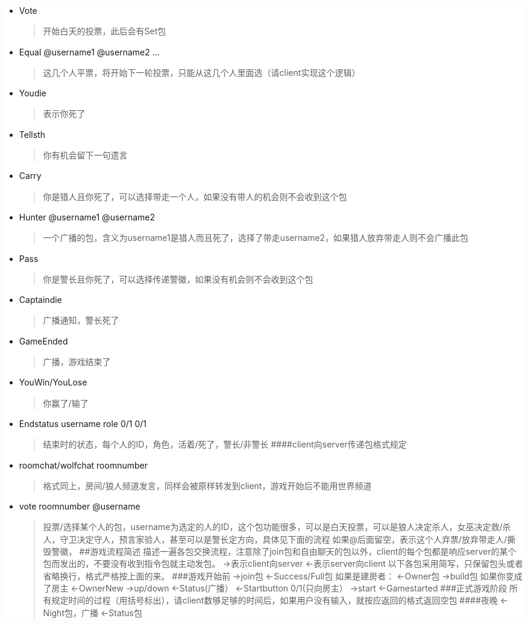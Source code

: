 * Vote
    >开始白天的投票，此后会有Set包

* Equal
    @username1
    @username2
    ...
    >这几个人平票，将开始下一轮投票，只能从这几个人里面选（请client实现这个逻辑）

* Youdie
    >表示你死了

* Tellsth
    >你有机会留下一句遗言

* Carry
    >你是猎人且你死了，可以选择带走一个人，如果没有带人的机会则不会收到这个包

* Hunter
    @username1
    @username2
    >一个广播的包，含义为username1是猎人而且死了，选择了带走username2，如果猎人放弃带走人则不会广播此包

* Pass
    >你是警长且你死了，可以选择传递警徽，如果没有机会则不会收到这个包

* Captaindie
    >广播通知，警长死了

* GameEnded
    >广播，游戏结束了

* YouWin/YouLose
    >你赢了/输了

* Endstatus
    username role 0/1 0/1
    >结束时的状态，每个人的ID，角色，活着/死了，警长/非警长
####client向server传递包格式规定
* roomchat/wolfchat roomnumber
    >格式同上，房间/狼人频道发言，同样会被原样转发到client，游戏开始后不能用世界频道
* vote roomnumber
    @username
    >投票/选择某个人的包，username为选定的人的ID，这个包功能很多，可以是白天投票，可以是狼人决定杀人，女巫决定救/杀人，守卫决定守人，预言家验人，甚至可以是警长定方向，具体见下面的流程
    >如果@后面留空，表示这个人弃票/放弃带走人/撕毁警徽，
##游戏流程简述
描述一遍各包交换流程，注意除了join包和自由聊天的包以外，client的每个包都是响应server的某个包而发出的，不要没有收到指令包就主动发包。
->表示client向server
<-表示server向client
以下各包采用简写，只保留包头或者省略换行，格式严格按上面的来。
###游戏开始前
->join包
<-Success/Full包
如果是建房者：
    <-Owner包
    ->build包
如果你变成了房主
    <-OwnerNew
->up/down
<-Status(广播）
<-Startbutton 0/1(只向房主）
->start
<-Gamestarted
###正式游戏阶段
所有规定时间的过程（用括号标出），请client数够足够的时间后，如果用户没有输入，就按应返回的格式返回空包
####夜晚
<-Night包，广播
<-Status包
